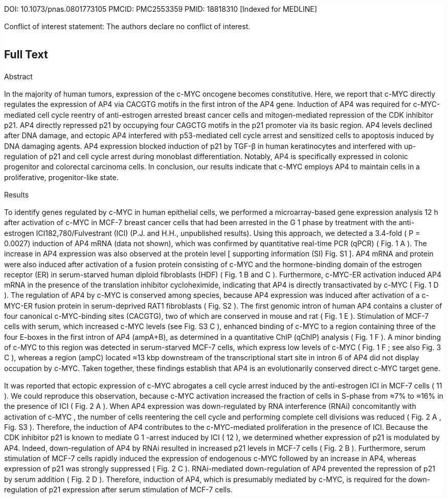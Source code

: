 DOI: 10.1073/pnas.0801773105
PMCID: PMC2553359
PMID: 18818310 [Indexed for MEDLINE]

Conflict of interest statement: The authors declare no conflict of interest.

## Full Text

Abstract

In the majority of human tumors, expression of the c-MYC oncogene becomes constitutive. Here, we report that c-MYC directly regulates the expression of AP4 via CACGTG motifs in the first intron of the AP4 gene. Induction of AP4 was required for c-MYC-mediated cell cycle reentry of anti-estrogen arrested breast cancer cells and mitogen-mediated repression of the CDK inhibitor p21. AP4 directly repressed p21 by occupying four CAGCTG motifs in the p21 promoter via its basic region. AP4 levels declined after DNA damage, and ectopic AP4 interfered with p53-mediated cell cycle arrest and sensitized cells to apoptosis induced by DNA damaging agents. AP4 expression blocked induction of p21 by TGF-β in human keratinocytes and interfered with up-regulation of p21 and cell cycle arrest during monoblast differentiation. Notably, AP4 is specifically expressed in colonic progenitor and colorectal carcinoma cells. In conclusion, our results indicate that c-MYC employs AP4 to maintain cells in a proliferative, progenitor-like state.

Results

To identify genes regulated by c-MYC in human epithelial cells, we performed a microarray-based gene expression analysis 12 h after activation of c-MYC in MCF-7 breast cancer cells that had been arrested in the G 1 phase by treatment with the anti-estrogen ICI182,780/Fulvestrant (ICI) (P.J. and H.H., unpublished results). Using this approach, we detected a 3.4-fold ( P = 0.0027) induction of AP4 mRNA (data not shown), which was confirmed by quantitative real-time PCR (qPCR) ( Fig. 1 A ). The increase in AP4 expression was also observed at the protein level [ supporting information (SI) Fig. S1 ]. AP4 mRNA and protein were also induced after activation of a fusion protein consisting of c-MYC and the hormone-binding domain of the estrogen receptor (ER) in serum-starved human diploid fibroblasts (HDF) ( Fig. 1 B and C ). Furthermore, c-MYC-ER activation induced AP4 mRNA in the presence of the translation inhibitor cycloheximide, indicating that AP4 is directly transactivated by c-MYC ( Fig. 1 D ). The regulation of AP4 by c-MYC is conserved among species, because AP4 expression was induced after activation of a c-MYC-ER fusion protein in serum-deprived RAT1 fibroblasts ( Fig. S2 ). The first genomic intron of human AP4 contains a cluster of four canonical c-MYC-binding sites (CACGTG), two of which are conserved in mouse and rat ( Fig. 1 E ). Stimulation of MCF-7 cells with serum, which increased c-MYC levels (see Fig. S3 C ), enhanced binding of c-MYC to a region containing three of the four E-boxes in the first intron of AP4 (ampA+B), as determined in a quantitative ChIP (qChIP) analysis ( Fig. 1 F ). A minor binding of c-MYC to this region was detected in serum-starved MCF-7 cells, which express low levels of c-MYC ( Fig. 1 F ; see also Fig. 3 C ), whereas a region (ampC) located ≈13 kbp downstream of the transcriptional start site in intron 6 of AP4 did not display occupation by c-MYC. Taken together, these findings establish that AP4 is an evolutionarily conserved direct c-MYC target gene.

It was reported that ectopic expression of c-MYC abrogates a cell cycle arrest induced by the anti-estrogen ICI in MCF-7 cells ( 11 ). We could reproduce this observation, because c-MYC activation increased the fraction of cells in S-phase from ≈7% to ≈16% in the presence of ICI ( Fig. 2 A ). When AP4 expression was down-regulated by RNA interference (RNAi) concomitantly with activation of c-MYC , the number of cells reentering the cell cycle and performing complete cell divisions was reduced ( Fig. 2 A , Fig. S3 ). Therefore, the induction of AP4 contributes to the c-MYC-mediated proliferation in the presence of ICI. Because the CDK inhibitor p21 is known to mediate G 1 -arrest induced by ICI ( 12 ), we determined whether expression of p21 is modulated by AP4. Indeed, down-regulation of AP4 by RNAi resulted in increased p21 levels in MCF-7 cells ( Fig. 2 B ). Furthermore, serum stimulation of MCF-7 cells rapidly induced the expression of endogenous c-MYC followed by an increase in AP4, whereas expression of p21 was strongly suppressed ( Fig. 2 C ). RNAi-mediated down-regulation of AP4 prevented the repression of p21 by serum addition ( Fig. 2 D ). Therefore, induction of AP4, which is presumably mediated by c-MYC, is required for the down-regulation of p21 expression after serum stimulation of MCF-7 cells.
